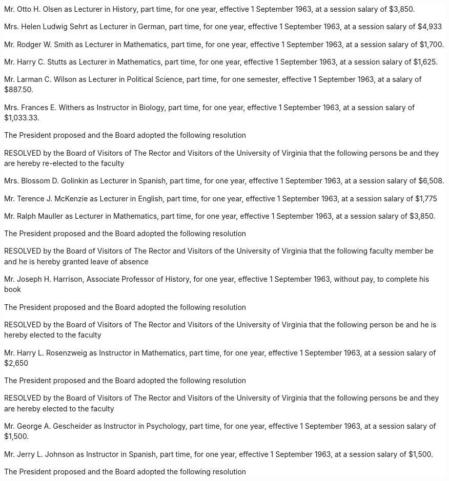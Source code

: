 Mr. Otto H. Olsen as Lecturer in History, part time, for one year, effective 1 September 1963, at a session salary of $3,850.

Mrs. Helen Ludwig Sehrt as Lecturer in German, part time, for one year, effective 1 September 1963, at a session salary of $4,933

Mr. Rodger W. Smith as Lecturer in Mathematics, part time, for one year, effective 1 September 1963, at a session salary of $1,700.

Mr. Harry C. Stutts as Lecturer in Mathematics, part time, for one year, effective 1 September 1963, at a session salary of $1,625.

Mr. Larman C. Wilson as Lecturer in Political Science, part time, for one semester, effective 1 September 1963, at a salary of $887.50.

Mrs. Frances E. Withers as Instructor in Biology, part time, for one year, effective 1 September 1963, at a session salary of $1,033.33.

The President proposed and the Board adopted the following resolution

RESOLVED by the Board of Visitors of The Rector and Visitors of the University of Virginia that the following persons be and they are hereby re-elected to the faculty

Mrs. Blossom D. Golinkin as Lecturer in Spanish, part time, for one year, effective 1 September 1963, at a session salary of $6,508.

Mr. Terence J. McKenzie as Lecturer in English, part time, for one year, effective 1 September 1963, at a session salary of $1,775

Mr. Ralph Mauller as Lecturer in Mathematics, part time, for one year, effective 1 September 1963, at a session salary of $3,850.

The President proposed and the Board adopted the following resolution

RESOLVED by the Board of Visitors of The Rector and Visitors of the University of Virginia that the following faculty member be and he is hereby granted leave of absence

Mr. Joseph H. Harrison, Associate Professor of History, for one year, effective 1 September 1963, without pay, to complete his book

The President proposed and the Board adopted the following resolution

RESOLVED by the Board of Visitors of The Rector and Visitors of the University of Virginia that the following person be and he is hereby elected to the faculty

Mr. Harry L. Rosenzweig as Instructor in Mathematics, part time, for one year, effective 1 September 1963, at a session salary of $2,650

The President proposed and the Board adopted the following resolution

RESOLVED by the Board of Visitors of The Rector and Visitors of the University of Virginia that the following persons be and they are hereby elected to the faculty

Mr. George A. Gescheider as Instructor in Psychology, part time, for one year, effective 1 September 1963, at a session salary of $1,500.

Mr. Jerry L. Johnson as Instructor in Spanish, part time, for one year, effective 1 September 1963, at a session salary of $1,500.

The President proposed and the Board adopted the following resolution
